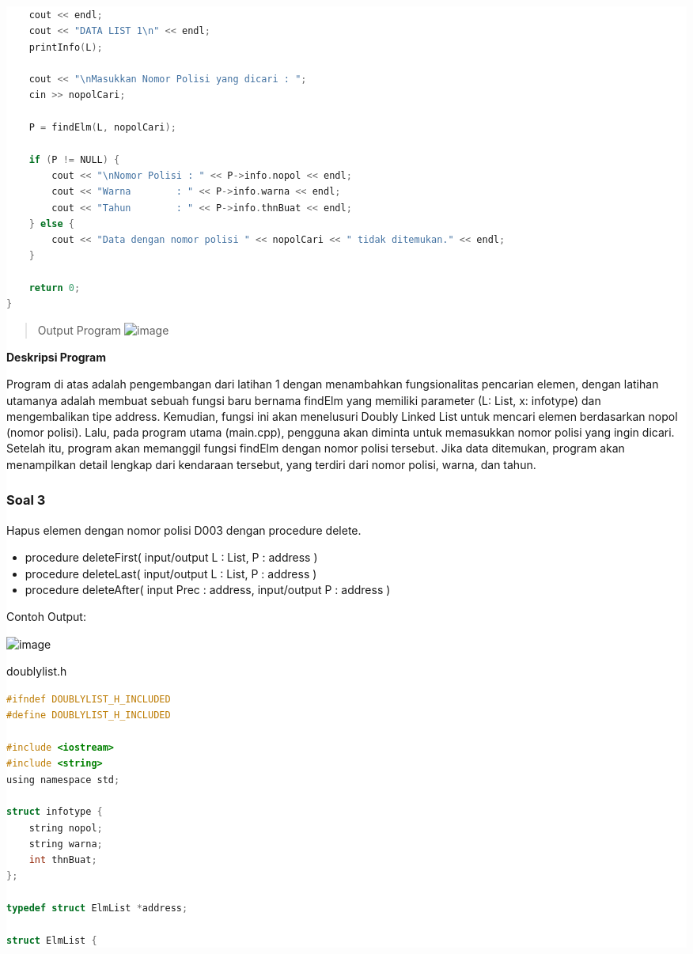 ```cpp
    cout << endl;
    cout << "DATA LIST 1\n" << endl;
    printInfo(L);
    
    cout << "\nMasukkan Nomor Polisi yang dicari : "; 
    cin >> nopolCari;
    
    P = findElm(L, nopolCari);
    
    if (P != NULL) {
        cout << "\nNomor Polisi : " << P->info.nopol << endl;
        cout << "Warna        : " << P->info.warna << endl;
        cout << "Tahun        : " << P->info.thnBuat << endl;
    } else {
        cout << "Data dengan nomor polisi " << nopolCari << " tidak ditemukan." << endl;
    }

    return 0;
}
```
> Output Program
> <img width="1920" height="1200" alt="image" src="https://github.com/user-attachments/assets/b49126f2-499f-4753-857b-963f16ff8adc" />

<p> <strong> Deskripsi Program </strong> </p>
<p> Program di atas adalah pengembangan dari latihan 1 dengan menambahkan fungsionalitas pencarian elemen, dengan latihan utamanya adalah membuat sebuah fungsi baru bernama findElm yang memiliki parameter (L: List, x: infotype) dan mengembalikan tipe address. Kemudian, fungsi ini akan menelusuri Doubly Linked List untuk mencari elemen berdasarkan nopol (nomor polisi). Lalu, pada program utama (main.cpp), pengguna akan diminta untuk memasukkan nomor polisi yang ingin dicari. Setelah itu, program akan memanggil fungsi findElm dengan nomor polisi tersebut. Jika data ditemukan, program akan menampilkan detail lengkap dari kendaraan tersebut, yang terdiri dari nomor polisi, warna, dan tahun. </p>

### Soal 3

Hapus elemen dengan nomor polisi D003 dengan procedure delete.
- procedure deleteFirst( input/output L : List,
P : address )
- procedure deleteLast( input/output L : List,
P : address )
- procedure deleteAfter( input Prec : address,
input/output P : address )
<p> Contoh Output: </p>
<img width="536" height="208" alt="image" src="https://github.com/user-attachments/assets/bdad6be3-842e-4ba4-a6b4-c2c7fafccbb9" />

doublylist.h
```h
#ifndef DOUBLYLIST_H_INCLUDED
#define DOUBLYLIST_H_INCLUDED

#include <iostream>
#include <string>
using namespace std;

struct infotype {
    string nopol;
    string warna;
    int thnBuat;
};

typedef struct ElmList *address;

struct ElmList {
```